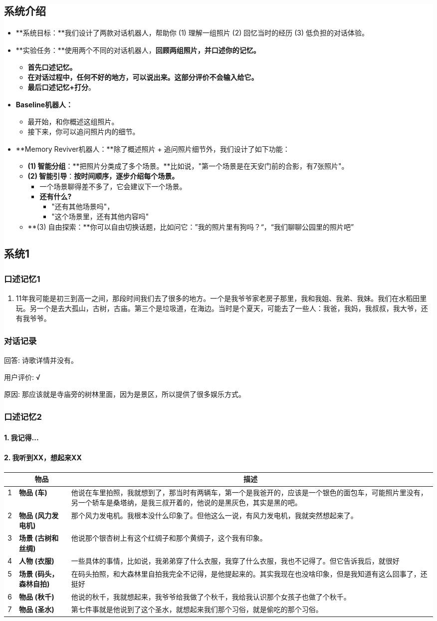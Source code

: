 ## 系统介绍

- **系统目标：**我们设计了两款对话机器人，帮助你 (1) 理解一组照片 (2) 回忆当时的经历 (3) 低负担的对话体验。



- **实验任务：**使用两个不同的对话机器人，**回顾两组照片，并口述你的记忆。**
  - **首先口述记忆。**
  - **在对话过程中，任何不好的地方，可以说出来。这部分评价不会输入给它。**
  - **最后口述记忆+打分**。



- **Baseline机器人：**
  - 最开始，和你概述这组照片。
  - 接下来，你可以追问照片内的细节。



- **Memory Reviver机器人：**除了概述照片 + 追问照片细节外，我们设计了如下功能：
  - **(1) 智能分组**：**把照片分类成了多个场景。**比如说，"第一个场景是在天安门前的合影，有7张照片"。
  - **(2) 智能引导**：**按时间顺序，逐步介绍每个场景。**
    - 一个场景聊得差不多了，它会建议下一个场景。
    - **还有什么?**
      - "还有其他场景吗"，
      - "这个场景里，还有其他内容吗"
  - **(3) 自由探索：**你可以自由切换话题，比如问它：”我的照片里有狗吗？“，“我们聊聊公园里的照片吧”



## 系统1

### 口述记忆1

1. 11年我可能是初三到高一之间，那段时间我们去了很多的地方。一个是我爷爷家老房子那里，我和我姐、我弟、我妹。我们在水稻田里玩。另一个是去大孤山，古树，古庙。第三个是垃圾道，在海边。当时是个夏天，可能去了一些人：我爸，我妈，我叔叔，我大爷，还有我爷爷。



### 对话记录

回答: 诗歌详情并没有。

用户评价: √

原因: 那应该就是寺庙旁的树林里面，因为是景区，所以提供了很多娱乐方式。



### 口述记忆2

#### 1. 我记得...



#### 2. 我听到XX，想起来XX

|      | 物品                      | 描述                                                         |
| ---- | ------------------------- | ------------------------------------------------------------ |
| 1    | **物品 (车)**             | 他说在车里拍照，我就想到了，那当时有两辆车，第一个是我爸开的，应该是一个银色的面包车，可能照片里没有，另一个轿车是桑塔纳，是我三叔开着的，他说的是黑灰色，其实是黑的吧。 |
| 2    | **物品 (风力发电机)**     | 那个风力发电机。我根本没什么印象了。但他这么一说，有风力发电机，我就突然想起来了。 |
| 3    | **场景 (古树和丝绸)**     | 他说那个银杏树上有这个红绸子和那个黄绸子，这个我有印象。     |
| 4    | **人物 (衣服)**           | 一些具体的事情，比如说，我弟弟穿了什么衣服，我穿了什么衣服，我也不记得了。但它告诉我后，就很好 |
| 5    | **场景 (码头，森林自拍)** | 在码头拍照，和大森林里自拍我完全不记得，是他提起来的。其实我现在也没啥印象，但是我知道有这么回事了，还挺好 |
| 6    | **物品 (秋千)**           | 他说的秋千，我就想起来，我爷爷给我做了个秋千，我给我认识那个女孩子也做了个秋千。 |
| 7    | **物品 (圣水)**           | 第七件事就是他说到了这个圣水，就想起来我们那个习俗，就是偷吃的那个习俗。 |